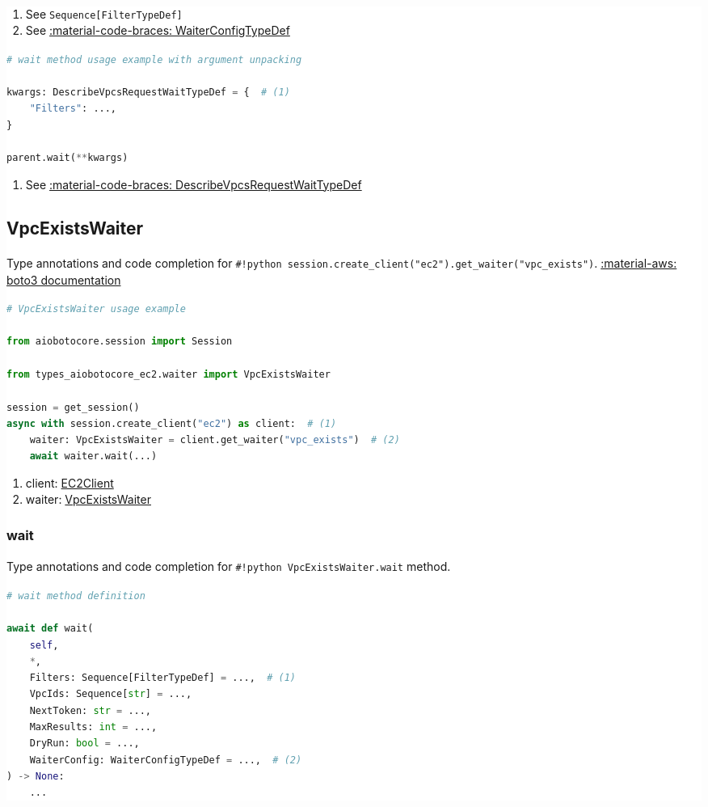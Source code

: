 1. See `Sequence[FilterTypeDef]`
2. See [:material-code-braces: WaiterConfigTypeDef](./type_defs.md#waiterconfigtypedef)


```python
# wait method usage example with argument unpacking

kwargs: DescribeVpcsRequestWaitTypeDef = {  # (1)
    "Filters": ...,
}

parent.wait(**kwargs)
```

1. See [:material-code-braces: DescribeVpcsRequestWaitTypeDef](./type_defs.md#describevpcsrequestwaittypedef)
## VpcExistsWaiter

Type annotations and code completion for `#!python session.create_client("ec2").get_waiter("vpc_exists")`.
[:material-aws: boto3 documentation](https://boto3.amazonaws.com/v1/documentation/api/latest/reference/services/ec2/waiter/VpcExists.html#EC2.Waiter.VpcExists)

```python
# VpcExistsWaiter usage example

from aiobotocore.session import Session

from types_aiobotocore_ec2.waiter import VpcExistsWaiter

session = get_session()
async with session.create_client("ec2") as client:  # (1)
    waiter: VpcExistsWaiter = client.get_waiter("vpc_exists")  # (2)
    await waiter.wait(...)
```

1. client: [EC2Client](./client.md)
2. waiter: [VpcExistsWaiter](./waiters.md#vpcexistswaiter)


### wait

Type annotations and code completion for `#!python VpcExistsWaiter.wait` method.

```python
# wait method definition

await def wait(
    self,
    *,
    Filters: Sequence[FilterTypeDef] = ...,  # (1)
    VpcIds: Sequence[str] = ...,
    NextToken: str = ...,
    MaxResults: int = ...,
    DryRun: bool = ...,
    WaiterConfig: WaiterConfigTypeDef = ...,  # (2)
) -> None:
    ...
```
